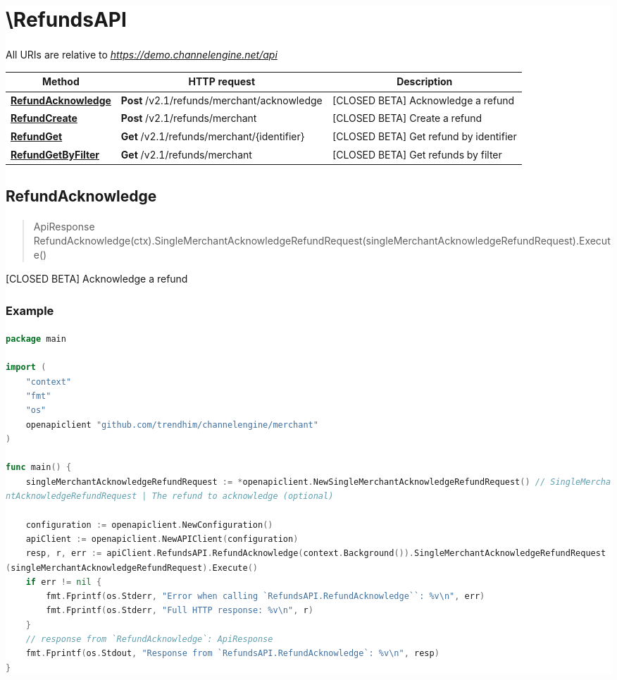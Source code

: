 # \RefundsAPI

All URIs are relative to *https://demo.channelengine.net/api*

Method | HTTP request | Description
------------- | ------------- | -------------
[**RefundAcknowledge**](RefundsAPI.md#RefundAcknowledge) | **Post** /v2.1/refunds/merchant/acknowledge | [CLOSED BETA] Acknowledge a refund
[**RefundCreate**](RefundsAPI.md#RefundCreate) | **Post** /v2.1/refunds/merchant | [CLOSED BETA] Create a refund
[**RefundGet**](RefundsAPI.md#RefundGet) | **Get** /v2.1/refunds/merchant/{identifier} | [CLOSED BETA] Get refund by identifier
[**RefundGetByFilter**](RefundsAPI.md#RefundGetByFilter) | **Get** /v2.1/refunds/merchant | [CLOSED BETA] Get refunds by filter



## RefundAcknowledge

> ApiResponse RefundAcknowledge(ctx).SingleMerchantAcknowledgeRefundRequest(singleMerchantAcknowledgeRefundRequest).Execute()

[CLOSED BETA] Acknowledge a refund



### Example

```go
package main

import (
	"context"
	"fmt"
	"os"
	openapiclient "github.com/trendhim/channelengine/merchant"
)

func main() {
	singleMerchantAcknowledgeRefundRequest := *openapiclient.NewSingleMerchantAcknowledgeRefundRequest() // SingleMerchantAcknowledgeRefundRequest | The refund to acknowledge (optional)

	configuration := openapiclient.NewConfiguration()
	apiClient := openapiclient.NewAPIClient(configuration)
	resp, r, err := apiClient.RefundsAPI.RefundAcknowledge(context.Background()).SingleMerchantAcknowledgeRefundRequest(singleMerchantAcknowledgeRefundRequest).Execute()
	if err != nil {
		fmt.Fprintf(os.Stderr, "Error when calling `RefundsAPI.RefundAcknowledge``: %v\n", err)
		fmt.Fprintf(os.Stderr, "Full HTTP response: %v\n", r)
	}
	// response from `RefundAcknowledge`: ApiResponse
	fmt.Fprintf(os.Stdout, "Response from `RefundsAPI.RefundAcknowledge`: %v\n", resp)
}
```
